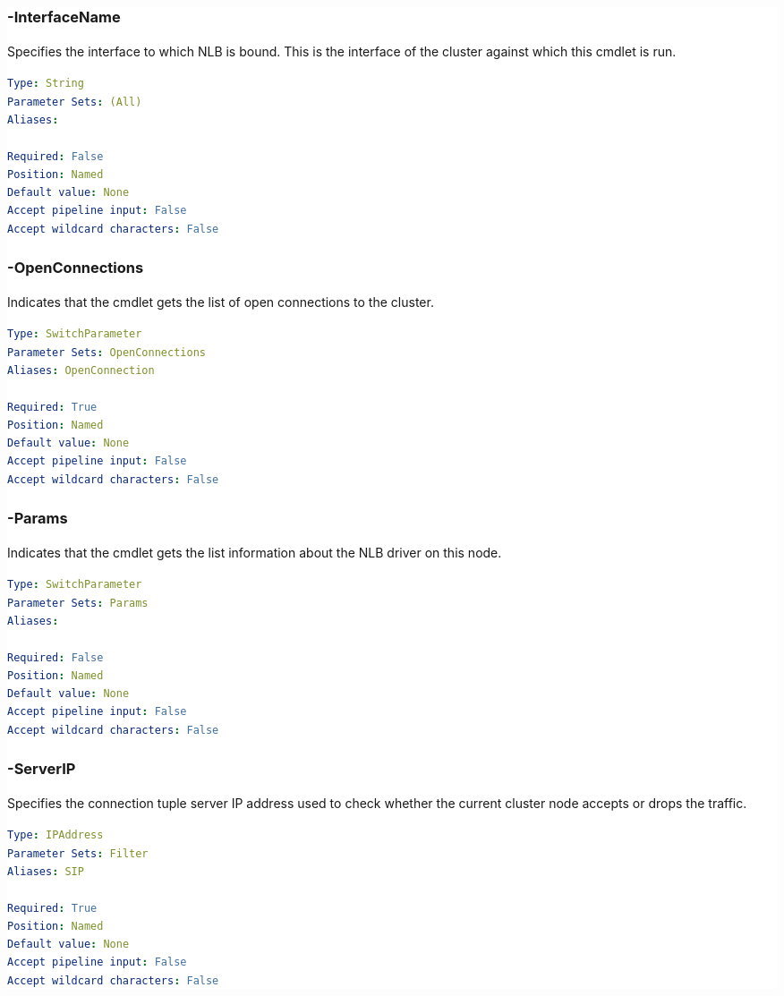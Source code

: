 ### -InterfaceName
Specifies the interface to which NLB is bound.
This is the interface of the cluster against which this cmdlet is run.

```yaml
Type: String
Parameter Sets: (All)
Aliases: 

Required: False
Position: Named
Default value: None
Accept pipeline input: False
Accept wildcard characters: False
```

### -OpenConnections
Indicates that the cmdlet gets the list of open connections to the cluster.

```yaml
Type: SwitchParameter
Parameter Sets: OpenConnections
Aliases: OpenConnection

Required: True
Position: Named
Default value: None
Accept pipeline input: False
Accept wildcard characters: False
```

### -Params
Indicates that the cmdlet gets the list information about the NLB driver on this node.

```yaml
Type: SwitchParameter
Parameter Sets: Params
Aliases: 

Required: False
Position: Named
Default value: None
Accept pipeline input: False
Accept wildcard characters: False
```

### -ServerIP
Specifies the connection tuple server IP address used to check whether the current cluster node accepts or drops the traffic.

```yaml
Type: IPAddress
Parameter Sets: Filter
Aliases: SIP

Required: True
Position: Named
Default value: None
Accept pipeline input: False
Accept wildcard characters: False
```
